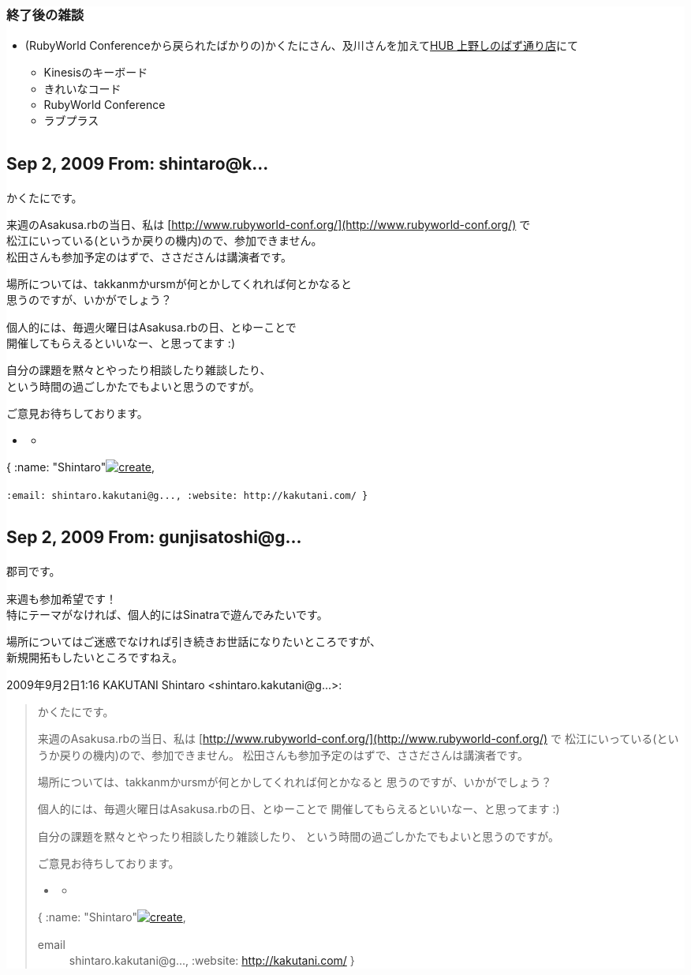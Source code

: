 ### 終了後の雑談

- (RubyWorld Conferenceから戻られたばかりの)かくたにさん、及川さんを加えて[HUB 上野しのばず通り店](http://r.tabelog.com/tokyo/A1311/A131101/13042447/)にて

  - Kinesisのキーボード
  - きれいなコード
  - RubyWorld Conference
  - ラブプラス

## Sep 2, 2009 From: shintaro@k...

かくたにです。

来週のAsakusa.rbの当日、私は [http://www.rubyworld-conf.org/](http://www.rubyworld-conf.org/) で  
松江にいっている(というか戻りの機内)ので、参加できません。  
松田さんも参加予定のはずで、ささださんは講演者です。

場所については、takkanmかursmが何とかしてくれれば何とかなると  
思うのですが、いかがでしょう？

個人的には、毎週火曜日はAsakusa.rbの日、とゆーことで  
開催してもらえるといいなー、と思ってます :)

自分の課題を黙々とやったり相談したり雑談したり、  
という時間の過ごしかたでもよいと思うのですが。

ご意見お待ちしております。

- -

{ :name: "Shintaro"[![create](.theme/i/new.png)](.new?t=%22KAKUTANI%22%2C),

    :email: shintaro.kakutani@g..., :website: http://kakutani.com/ }

## Sep 2, 2009 From: gunjisatoshi@g...

郡司です。

来週も参加希望です！  
特にテーマがなければ、個人的にはSinatraで遊んでみたいです。

場所についてはご迷惑でなければ引き続きお世話になりたいところですが、  
新規開拓もしたいところですねえ。

2009年9月2日1:16 KAKUTANI Shintaro \<shintaro.kakutani@g...\>:

> かくたにです。
> 
> 来週のAsakusa.rbの当日、私は [http://www.rubyworld-conf.org/](http://www.rubyworld-conf.org/) で 松江にいっている(というか戻りの機内)ので、参加できません。 松田さんも参加予定のはずで、ささださんは講演者です。
> 
> 場所については、takkanmかursmが何とかしてくれれば何とかなると 思うのですが、いかがでしょう？
> 
> 個人的には、毎週火曜日はAsakusa.rbの日、とゆーことで 開催してもらえるといいなー、と思ってます :)
> 
> 自分の課題を黙々とやったり相談したり雑談したり、 という時間の過ごしかたでもよいと思うのですが。
> 
> ご意見お待ちしております。
> 
> - -
> 
> { :name: "Shintaro"[![create](.theme/i/new.png)](.new?t=%22KAKUTANI%22%2C),
> 
> <dl>
> <dt>email</dt>
> <dd>shintaro.kakutani@g..., :website: <a class="external" href="http://kakutani.com/">http://kakutani.com/</a> }</dd>
> </dl>